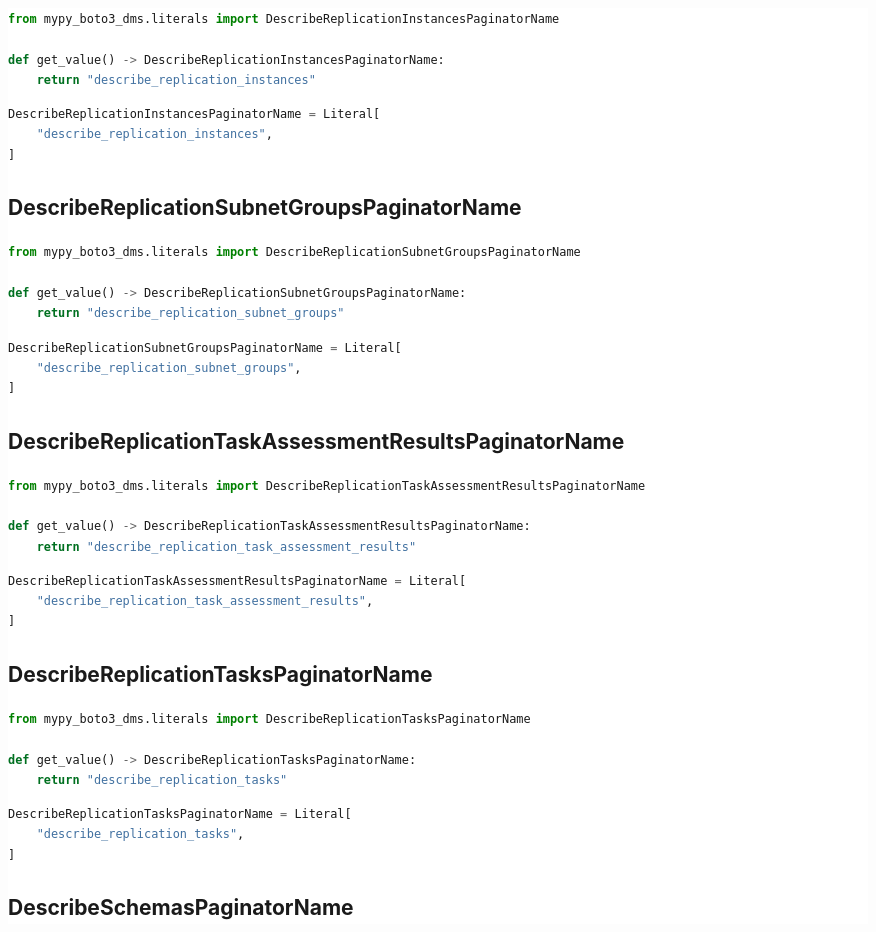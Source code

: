 ```python title="Usage Example"
from mypy_boto3_dms.literals import DescribeReplicationInstancesPaginatorName

def get_value() -> DescribeReplicationInstancesPaginatorName:
    return "describe_replication_instances"
```

```python title="Definition"
DescribeReplicationInstancesPaginatorName = Literal[
    "describe_replication_instances",
]
```
## DescribeReplicationSubnetGroupsPaginatorName

```python title="Usage Example"
from mypy_boto3_dms.literals import DescribeReplicationSubnetGroupsPaginatorName

def get_value() -> DescribeReplicationSubnetGroupsPaginatorName:
    return "describe_replication_subnet_groups"
```

```python title="Definition"
DescribeReplicationSubnetGroupsPaginatorName = Literal[
    "describe_replication_subnet_groups",
]
```
## DescribeReplicationTaskAssessmentResultsPaginatorName

```python title="Usage Example"
from mypy_boto3_dms.literals import DescribeReplicationTaskAssessmentResultsPaginatorName

def get_value() -> DescribeReplicationTaskAssessmentResultsPaginatorName:
    return "describe_replication_task_assessment_results"
```

```python title="Definition"
DescribeReplicationTaskAssessmentResultsPaginatorName = Literal[
    "describe_replication_task_assessment_results",
]
```
## DescribeReplicationTasksPaginatorName

```python title="Usage Example"
from mypy_boto3_dms.literals import DescribeReplicationTasksPaginatorName

def get_value() -> DescribeReplicationTasksPaginatorName:
    return "describe_replication_tasks"
```

```python title="Definition"
DescribeReplicationTasksPaginatorName = Literal[
    "describe_replication_tasks",
]
```
## DescribeSchemasPaginatorName

